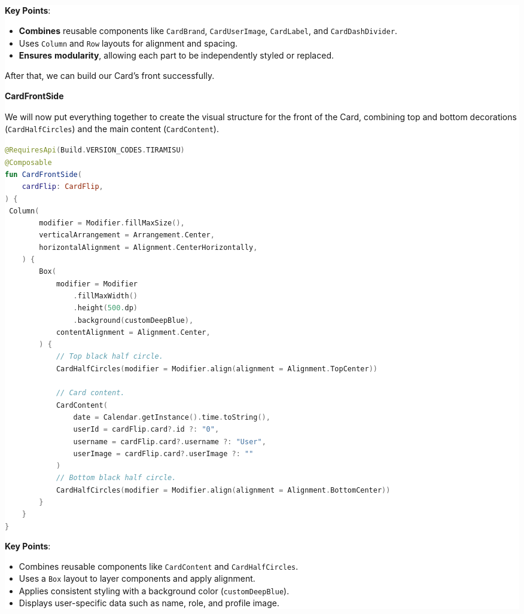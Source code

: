**Key Points**:

-   **Combines** reusable components like `CardBrand`, `CardUserImage`, `CardLabel`, and `CardDashDivider`.
-   Uses `Column` and `Row` layouts for alignment and spacing.
-   **Ensures** **modularity**, allowing each part to be independently styled or replaced.

After that, we can build our Card’s front successfully.

**CardFrontSide**

We will now put everything together to create the visual structure for the front of the Card, combining top and bottom decorations (`CardHalfCircles`) and the main content (`CardContent`).
```kotlin
@RequiresApi(Build.VERSION_CODES.TIRAMISU)  
@Composable  
fun CardFrontSide(  
    cardFlip: CardFlip,  
) {  
 Column(  
        modifier = Modifier.fillMaxSize(),  
        verticalArrangement = Arrangement.Center,  
        horizontalAlignment = Alignment.CenterHorizontally,  
    ) {  
        Box(  
            modifier = Modifier  
                .fillMaxWidth()  
                .height(500.dp)  
                .background(customDeepBlue),  
            contentAlignment = Alignment.Center,  
        ) {  
            // Top black half circle.  
            CardHalfCircles(modifier = Modifier.align(alignment = Alignment.TopCenter))  
  
            // Card content.  
            CardContent(  
                date = Calendar.getInstance().time.toString(),  
                userId = cardFlip.card?.id ?: "0",  
                username = cardFlip.card?.username ?: "User",  
                userImage = cardFlip.card?.userImage ?: ""  
            )  
            // Bottom black half circle.  
            CardHalfCircles(modifier = Modifier.align(alignment = Alignment.BottomCenter))  
        }  
    }  
}
```
**Key Points**:

-   Combines reusable components like `CardContent` and `CardHalfCircles`.
-   Uses a `Box` layout to layer components and apply alignment.
-   Applies consistent styling with a background color (`customDeepBlue`).
-   Displays user-specific data such as name, role, and profile image.
